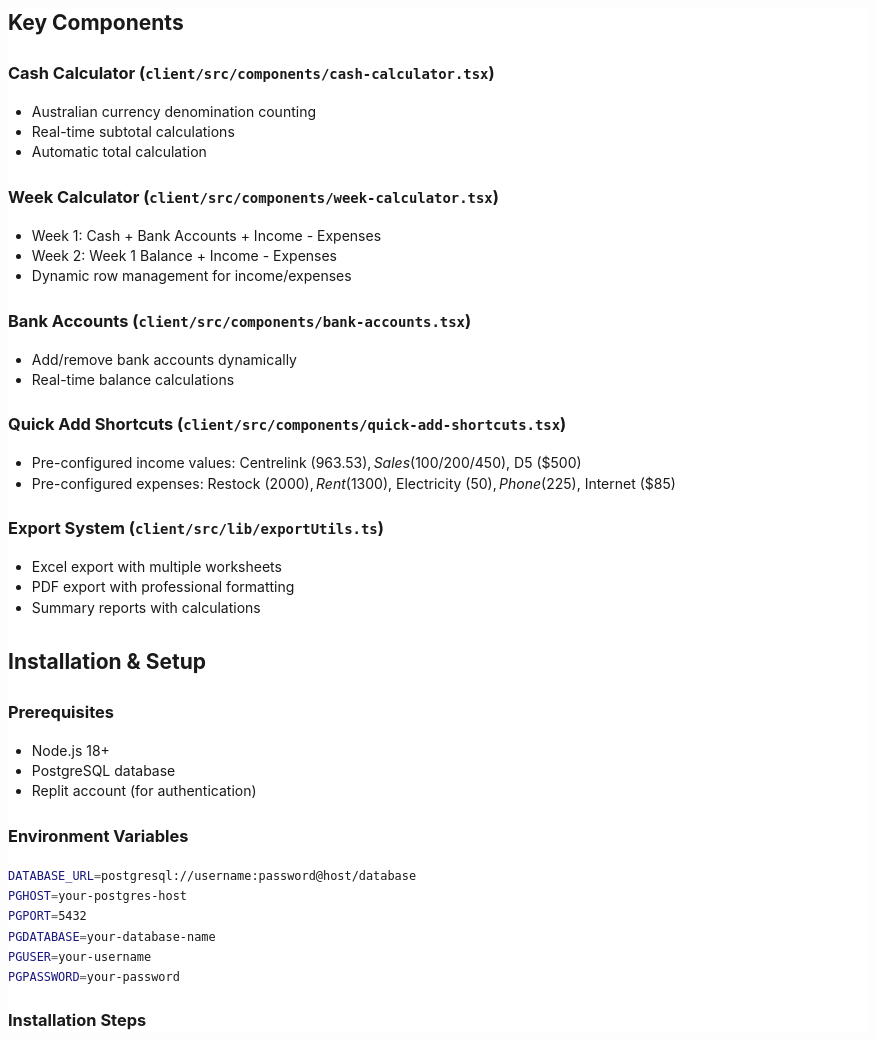 ## Key Components

### Cash Calculator (`client/src/components/cash-calculator.tsx`)
- Australian currency denomination counting
- Real-time subtotal calculations
- Automatic total calculation

### Week Calculator (`client/src/components/week-calculator.tsx`)
- Week 1: Cash + Bank Accounts + Income - Expenses
- Week 2: Week 1 Balance + Income - Expenses
- Dynamic row management for income/expenses

### Bank Accounts (`client/src/components/bank-accounts.tsx`)
- Add/remove bank accounts dynamically
- Real-time balance calculations

### Quick Add Shortcuts (`client/src/components/quick-add-shortcuts.tsx`)
- Pre-configured income values: Centrelink ($963.53), Sales ($100/$200/$450), D5 ($500)
- Pre-configured expenses: Restock ($2000), Rent ($1300), Electricity ($50), Phone ($225), Internet ($85)

### Export System (`client/src/lib/exportUtils.ts`)
- Excel export with multiple worksheets
- PDF export with professional formatting
- Summary reports with calculations

## Installation & Setup

### Prerequisites
- Node.js 18+ 
- PostgreSQL database
- Replit account (for authentication)

### Environment Variables
```bash
DATABASE_URL=postgresql://username:password@host/database
PGHOST=your-postgres-host
PGPORT=5432
PGDATABASE=your-database-name
PGUSER=your-username
PGPASSWORD=your-password
```

### Installation Steps
